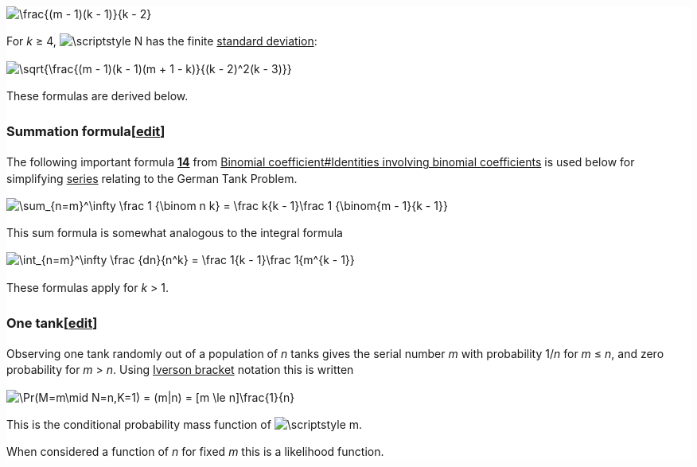 ![\\frac{(m - 1)(k - 1)}{k -
2}](//upload.wikimedia.org/math/c/3/8/c38b2be6f16c6b1f0b54eea6bdf5b14e.png)

For *k* ≥ 4, ![\\scriptstyle
N](//upload.wikimedia.org/math/3/6/9/369aada125ca0266d9cbc465345311f0.png)
has the finite [standard
deviation](/wiki/Standard_deviation "Standard deviation"):

![\\sqrt{\\frac{(m - 1)(k - 1)(m + 1 - k)}{(k - 2)\^2(k -
3)}}](//upload.wikimedia.org/math/0/8/0/0806f56e5b3ca69bdbd726346f7c6b97.png)

These formulas are derived below.

### Summation formula[[edit](/w/index.php?title=German_tank_problem&action=edit&section=12 "Edit section: Summation formula")]

The following important formula **[14](#math_14)** from [Binomial
coefficient\#Identities involving binomial
coefficients](/wiki/Binomial_coefficient#Identities_involving_binomial_coefficients "Binomial coefficient")
is used below for simplifying
[series](/wiki/Series_(mathematics) "Series (mathematics)") relating to
the German Tank Problem.

![\\sum\_{n=m}\^\\infty \\frac 1 {\\binom n k} = \\frac k{k - 1}\\frac 1
{\\binom{m - 1}{k -
1}}](//upload.wikimedia.org/math/8/6/2/8629598b7f4a5cd528f33f1598f4c8b6.png)

This sum formula is somewhat analogous to the integral formula

![\\int\_{n=m}\^\\infty \\frac {dn}{n\^k} = \\frac 1{k - 1}\\frac
1{m\^{k -
1}}](//upload.wikimedia.org/math/4/d/6/4d61e58dc8f2ec215070f4df61f693ff.png)

These formulas apply for *k* \> 1.

### One tank[[edit](/w/index.php?title=German_tank_problem&action=edit&section=13 "Edit section: One tank")]

Observing one tank randomly out of a population of *n* tanks gives the
serial number *m* with probability 1/*n* for *m* ≤ *n*, and zero
probability for *m* \> *n*. Using [Iverson
bracket](/wiki/Iverson_bracket "Iverson bracket") notation this is
written

![\\Pr(M=m\\mid N=n,K=1) = (m|n) = [m \\le
n]\\frac{1}{n}](//upload.wikimedia.org/math/0/5/e/05efb29ee79a01ec4dd5cc3035421385.png)

This is the conditional probability mass function of ![\\scriptstyle
m](//upload.wikimedia.org/math/7/5/8/75870910497452370a27e02a543977ff.png).

When considered a function of *n* for fixed *m* this is a likelihood
function.
